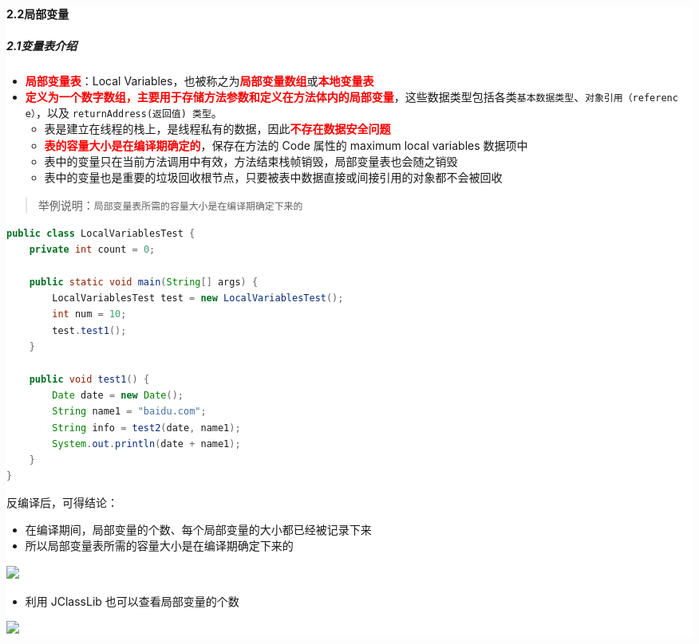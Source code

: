 







#### 2.2局部变量



##### 2.1变量表介绍

- <font color='red'>**局部变量表**</font>：Local Variables，也被称之为<font color='red'>**局部变量数组**</font>或<font color='red'>**本地变量表**</font>
- <font color='red'>**定义为一个数字数组，主要用于存储方法参数和定义在方法体内的局部变量**</font>，这些数据类型包括各类`基本数据类型`、`对象引用（reference）`，以及 `returnAddress(返回值) 类型`。
  - 表是建立在线程的栈上，是线程私有的数据，因此<font color='red'>**不存在数据安全问题**</font>
  - <font color='red'>**表的容量大小是在编译期确定的**</font>，保存在方法的 Code 属性的 maximum local variables 数据项中
  - 表中的变量只在当前方法调用中有效，方法结束栈帧销毁，局部变量表也会随之销毁
  - 表中的变量也是重要的垃圾回收根节点，只要被表中数据直接或间接引用的对象都不会被回收



> 举例说明：`局部变量表所需的容量大小是在编译期确定下来的`

```java
public class LocalVariablesTest {
    private int count = 0;

    public static void main(String[] args) {
        LocalVariablesTest test = new LocalVariablesTest();
        int num = 10;
        test.test1();
    }

    public void test1() {
        Date date = new Date();
        String name1 = "baidu.com";
        String info = test2(date, name1);
        System.out.println(date + name1);
    }
}
```

反编译后，可得结论：

- 在编译期间，局部变量的个数、每个局部变量的大小都已经被记录下来
- 所以局部变量表所需的容量大小是在编译期确定下来的



![](http://mk-images.tagao.top/img/202205251639250.png?imageslim)



- 利用 JClassLib 也可以查看局部变量的个数

![](http://mk-images.tagao.top/img/202205251639234.png?imageslim)
